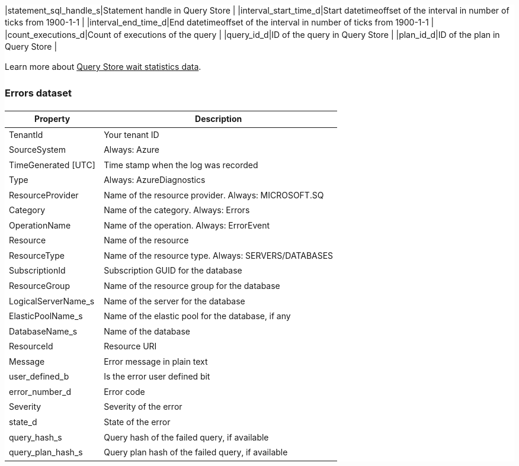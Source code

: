 |statement_sql_handle_s|Statement handle in Query Store |
|interval_start_time_d|Start datetimeoffset of the interval in number of ticks from 1900-1-1 |
|interval_end_time_d|End datetimeoffset of the interval in number of ticks from 1900-1-1 |
|count_executions_d|Count of executions of the query |
|query_id_d|ID of the query in Query Store |
|plan_id_d|ID of the plan in Query Store |

Learn more about [Query Store wait statistics data](https://docs.microsoft.com/sql/relational-databases/system-catalog-views/sys-query-store-wait-stats-transact-sql).

### Errors dataset

|Property|Description|
|---|---|
|TenantId|Your tenant ID |
|SourceSystem|Always: Azure |
|TimeGenerated [UTC]|Time stamp when the log was recorded |
|Type|Always: AzureDiagnostics |
|ResourceProvider|Name of the resource provider. Always: MICROSOFT.SQ |
|Category|Name of the category. Always: Errors |
|OperationName|Name of the operation. Always: ErrorEvent |
|Resource|Name of the resource |
|ResourceType|Name of the resource type. Always: SERVERS/DATABASES |
|SubscriptionId|Subscription GUID for the database |
|ResourceGroup|Name of the resource group for the database |
|LogicalServerName_s|Name of the server for the database |
|ElasticPoolName_s|Name of the elastic pool for the database, if any |
|DatabaseName_s|Name of the database |
|ResourceId|Resource URI |
|Message|Error message in plain text |
|user_defined_b|Is the error user defined bit |
|error_number_d|Error code |
|Severity|Severity of the error |
|state_d|State of the error |
|query_hash_s|Query hash of the failed query, if available |
|query_plan_hash_s|Query plan hash of the failed query, if available |
